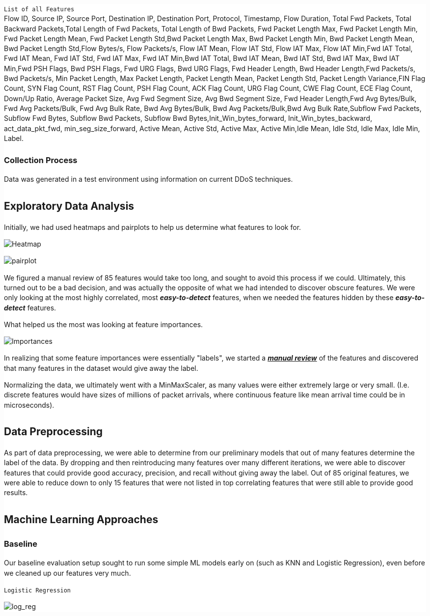 ```List of all Features```\
Flow ID, Source IP, Source Port, Destination IP, Destination Port, Protocol, Timestamp, Flow Duration, Total Fwd Packets, Total Backward Packets,Total Length of Fwd Packets, Total Length of Bwd Packets, Fwd Packet Length Max, Fwd Packet Length Min, Fwd Packet Length Mean, Fwd Packet Length Std,Bwd Packet Length Max, Bwd Packet Length Min, Bwd Packet Length Mean, Bwd Packet Length Std,Flow Bytes/s, Flow Packets/s, Flow IAT Mean, Flow IAT Std, Flow IAT Max, Flow IAT Min,Fwd IAT Total, Fwd IAT Mean, Fwd IAT Std, Fwd IAT Max, Fwd IAT Min,Bwd IAT Total, Bwd IAT Mean, Bwd IAT Std, Bwd IAT Max, Bwd IAT Min,Fwd PSH Flags, Bwd PSH Flags, Fwd URG Flags, Bwd URG Flags, Fwd Header Length, Bwd Header Length,Fwd Packets/s, Bwd Packets/s, Min Packet Length, Max Packet Length, Packet Length Mean, Packet Length Std, Packet Length Variance,FIN Flag Count, SYN Flag Count, RST Flag Count, PSH Flag Count, ACK Flag Count, URG Flag Count, CWE Flag Count, ECE Flag Count, Down/Up Ratio, Average Packet Size, Avg Fwd Segment Size, Avg Bwd Segment Size, Fwd Header Length,Fwd Avg Bytes/Bulk, Fwd Avg Packets/Bulk, Fwd Avg Bulk Rate, Bwd Avg Bytes/Bulk, Bwd Avg Packets/Bulk,Bwd Avg Bulk Rate,Subflow Fwd Packets, Subflow Fwd Bytes, Subflow Bwd Packets, Subflow Bwd Bytes,Init_Win_bytes_forward, Init_Win_bytes_backward, act_data_pkt_fwd, min_seg_size_forward, Active Mean, Active Std, Active Max, Active Min,Idle Mean, Idle Std, Idle Max, Idle Min, Label.

### Collection Process
Data was generated in a test environment using information on current DDoS techniques.

## Exploratory Data Analysis
Initially, we had used heatmaps and pairplots to help us determine what features to look for.

![Heatmap](./images/heatmap.png)

![pairplot](./images/pairplots/pairplots_9.png)

We figured a manual review of 85 features would take too long, and sought to avoid this process if we could. Ultimately, this turned out to be a bad decision, and was actually the opposite of what we had intended to discover obscure features. We were only looking at the most highly correlated, most **_easy-to-detect_** features, when we needed the features hidden by these **_easy-to-detect_** features.

What helped us the most was looking at feature importances.

![Importances](./images/fwd_pkt_length_max_100.png)

In realizing that some feature importances were essentially "labels", we started a <u>**_manual review_**</u> of the features and discovered that many features in the dataset would give away the label.

Normalizing the data, we ultimately went with a MinMaxScaler, as many values were either extremely large or very small. (I.e. discrete features would have sizes of millions of packet arrivals, where continuous feature like mean arrival time could be in microseconds).

## Data Preprocessing
As part of data preprocessing, we were able to determine from our preliminary models that out of many features determine the label of the data. By dropping and then reintroducing many features over many different iterations, we were able to discover features that could provide good accuracy, precision, and recall without giving away the label. Out of 85 original features, we were able to reduce down to only 15 features that were not listed in top correlating features that were still able to provide good results. 

## Machine Learning Approaches
### Baseline
Our baseline evaluation setup sought to run some simple ML models early on (such as KNN and Logistic Regression), even before we cleaned up our features very much. 

```Logistic Regression```

![log_reg](./images/logistic_reg_baseline.png)

```